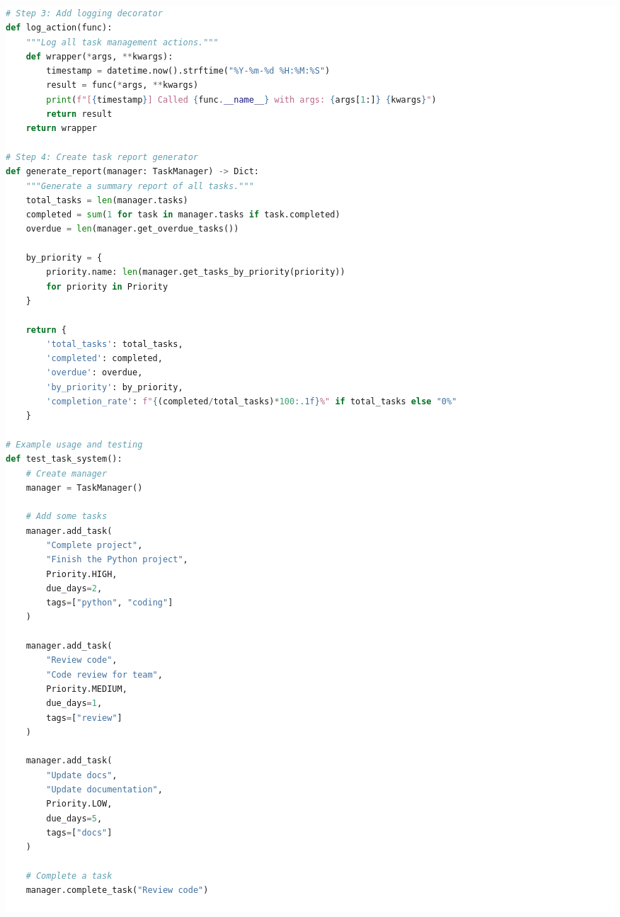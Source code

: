 ```python
# Step 3: Add logging decorator
def log_action(func):
    """Log all task management actions."""
    def wrapper(*args, **kwargs):
        timestamp = datetime.now().strftime("%Y-%m-%d %H:%M:%S")
        result = func(*args, **kwargs)
        print(f"[{timestamp}] Called {func.__name__} with args: {args[1:]} {kwargs}")
        return result
    return wrapper

# Step 4: Create task report generator
def generate_report(manager: TaskManager) -> Dict:
    """Generate a summary report of all tasks."""
    total_tasks = len(manager.tasks)
    completed = sum(1 for task in manager.tasks if task.completed)
    overdue = len(manager.get_overdue_tasks())
    
    by_priority = {
        priority.name: len(manager.get_tasks_by_priority(priority))
        for priority in Priority
    }
    
    return {
        'total_tasks': total_tasks,
        'completed': completed,
        'overdue': overdue,
        'by_priority': by_priority,
        'completion_rate': f"{(completed/total_tasks)*100:.1f}%" if total_tasks else "0%"
    }

# Example usage and testing
def test_task_system():
    # Create manager
    manager = TaskManager()
    
    # Add some tasks
    manager.add_task(
        "Complete project",
        "Finish the Python project",
        Priority.HIGH,
        due_days=2,
        tags=["python", "coding"]
    )
    
    manager.add_task(
        "Review code",
        "Code review for team",
        Priority.MEDIUM,
        due_days=1,
        tags=["review"]
    )
    
    manager.add_task(
        "Update docs",
        "Update documentation",
        Priority.LOW,
        due_days=5,
        tags=["docs"]
    )
    
    # Complete a task
    manager.complete_task("Review code")
    
```